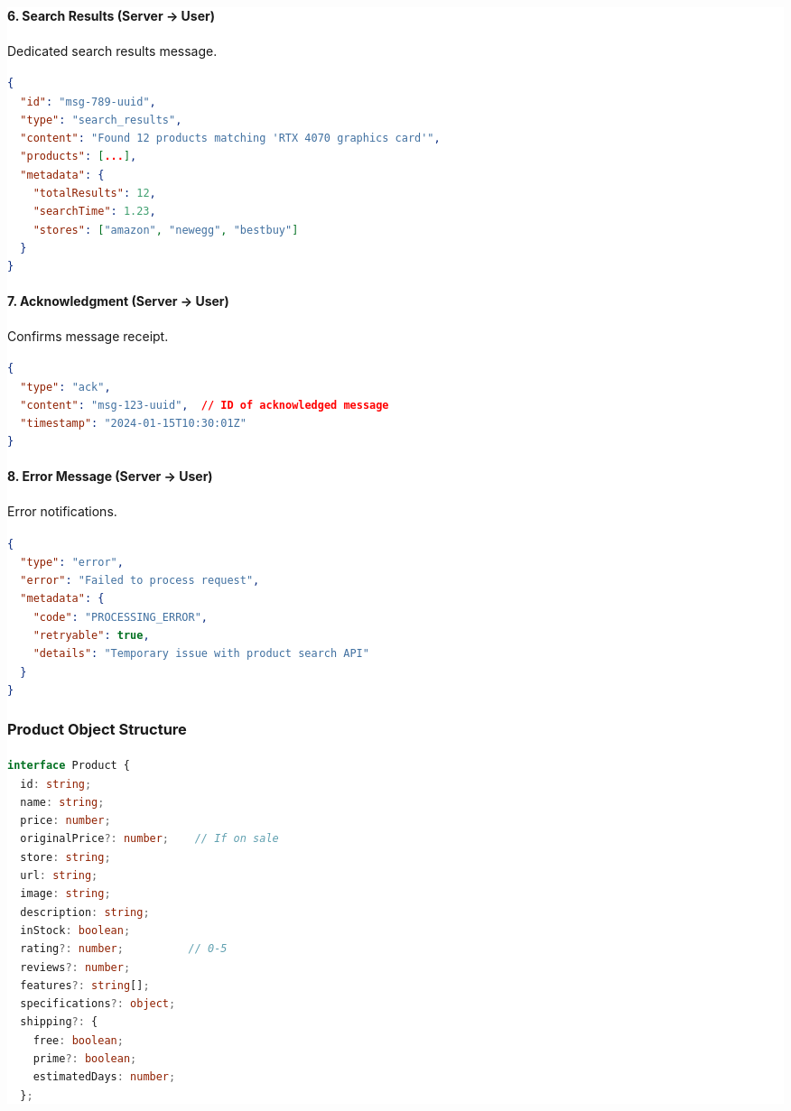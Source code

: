 #### 6. Search Results (Server → User)

Dedicated search results message.

```json
{
  "id": "msg-789-uuid",
  "type": "search_results",
  "content": "Found 12 products matching 'RTX 4070 graphics card'",
  "products": [...],
  "metadata": {
    "totalResults": 12,
    "searchTime": 1.23,
    "stores": ["amazon", "newegg", "bestbuy"]
  }
}
```

#### 7. Acknowledgment (Server → User)

Confirms message receipt.

```json
{
  "type": "ack",
  "content": "msg-123-uuid",  // ID of acknowledged message
  "timestamp": "2024-01-15T10:30:01Z"
}
```

#### 8. Error Message (Server → User)

Error notifications.

```json
{
  "type": "error",
  "error": "Failed to process request",
  "metadata": {
    "code": "PROCESSING_ERROR",
    "retryable": true,
    "details": "Temporary issue with product search API"
  }
}
```

### Product Object Structure

```typescript
interface Product {
  id: string;
  name: string;
  price: number;
  originalPrice?: number;    // If on sale
  store: string;
  url: string;
  image: string;
  description: string;
  inStock: boolean;
  rating?: number;          // 0-5
  reviews?: number;
  features?: string[];
  specifications?: object;
  shipping?: {
    free: boolean;
    prime?: boolean;
    estimatedDays: number;
  };
```